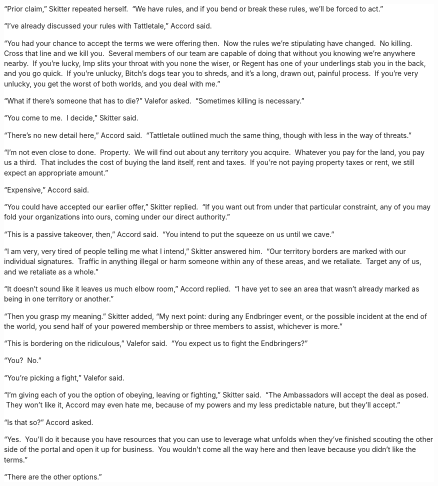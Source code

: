 “Prior claim,” Skitter repeated herself.  “We have rules, and if you bend or break these rules, we’ll be forced to act.”

“I’ve already discussed your rules with Tattletale,” Accord said.

“You had your chance to accept the terms we were offering then.  Now the rules we’re stipulating have changed.  No killing.  Cross that line and we kill you.  Several members of our team are capable of doing that without you knowing we’re anywhere nearby.  If you’re lucky, Imp slits your throat with you none the wiser, or Regent has one of your underlings stab you in the back, and you go quick.  If you’re unlucky, Bitch’s dogs tear you to shreds, and it’s a long, drawn out, painful process.  If you’re very unlucky, you get the worst of both worlds, and you deal with me.”

“What if there’s someone that has to die?” Valefor asked.  “Sometimes killing is necessary.”

“You come to me.  I decide,” Skitter said.

“There’s no new detail here,” Accord said.  “Tattletale outlined much the same thing, though with less in the way of threats.”

“I’m not even close to done.  Property.  We will find out about any territory you acquire.  Whatever you pay for the land, you pay us a third.  That includes the cost of buying the land itself, rent and taxes.  If you’re not paying property taxes or rent, we still expect an appropriate amount.”

“Expensive,” Accord said.

“You could have accepted our earlier offer,” Skitter replied.  “If you want out from under that particular constraint, any of you may fold your organizations into ours, coming under our direct authority.”

“This is a passive takeover, then,” Accord said.  “You intend to put the squeeze on us until we cave.”

“I am very, very tired of people telling me what I intend,” Skitter answered him.  “Our territory borders are marked with our individual signatures.  Traffic in anything illegal or harm someone within any of these areas, and we retaliate.  Target any of us, and we retaliate as a whole.”

“It doesn’t sound like it leaves us much elbow room,” Accord replied.  “I have yet to see an area that wasn’t already marked as being in one territory or another.”

“Then you grasp my meaning.” Skitter added, “My next point: during any Endbringer event, or the possible incident at the end of the world, you send half of your powered membership or three members to assist, whichever is more.”

“This is bordering on the ridiculous,” Valefor said.  “You expect us to fight the Endbringers?”

“You?  No.”

“You’re picking a fight,” Valefor said.

“I’m giving each of you the option of obeying, leaving or fighting,” Skitter said.  “The Ambassadors will accept the deal as posed.  They won’t like it, Accord may even hate me, because of my powers and my less predictable nature, but they’ll accept.”

“Is that so?” Accord asked.

“Yes.  You’ll do it because you have resources that you can use to leverage what unfolds when they’ve finished scouting the other side of the portal and open it up for business.  You wouldn’t come all the way here and then leave because you didn’t like the terms.”

“There are the other options.”
